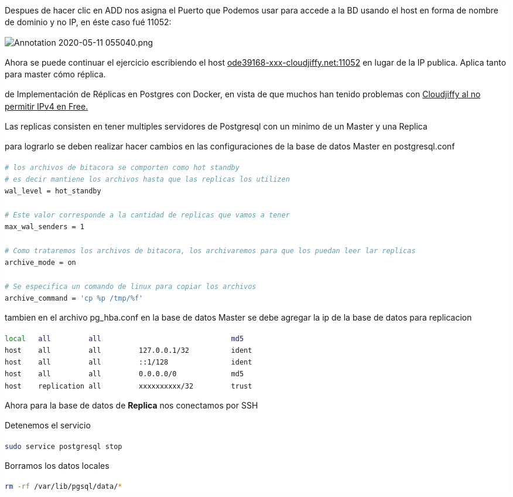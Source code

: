 Despues de hacer clic en ADD nos asigna el Puerto que Podemos usar para accede a la BD usando el host en forma de nombre de dominio y no IP, en éste caso fué 11052:

![Annotation 2020-05-11 055040.png](https://static.platzi.com/media/user_upload/Annotation%202020-05-11%20055040-808cccd0-d57a-4dbb-95c9-6b94b37e9d39.jpg)

Ahora se puede continuar el ejercicio escribiendo el host [ode39168-xxx-cloudjiffy.net:11052](http://node39168-xxx-cloudjiffy.net:11052/)  en lugar de la IP publica. Aplica tanto para master cómo réplica.

de Implementación de Réplicas en Postgres con Docker, en vista de que muchos han tenido problemas con [Cloudjiffy al no permitir IPv4 en Free.](https://platzi.com/tutoriales/1480-postgresql/6559-implementacion-de-replicas-en-postgres-con-docker-2/)

Las replicas consisten en tener multiples servidores de Postgresql con un minimo de un Master y una Replica

para lograrlo se deben realizar hacer cambios en las configuraciones de la base de datos Master en postgresql.conf

```sh
# los archivos de bitacora se comporten como hot standby
# es decir mantiene los archivos hasta que las replicas los utilizen
wal_level = hot_standby

# Este valor corresponde a la cantidad de replicas que vamos a tener
max_wal_senders = 1

# Como trataremos los archivos de bitacora, los archivaremos para que los puedan leer lar replicas
archive_mode = on

# Se especifica un comando de linux para copiar los archivos
archive_command = 'cp %p /tmp/%f'
```

tambien en el archivo pg_hba.conf en la base de datos Master
se debe agregar la ip de la base de datos para replicacion

```sh
local   all         all                               md5
host    all         all         127.0.0.1/32          ident
host    all         all         ::1/128               ident
host    all         all         0.0.0.0/0             md5
host    replication all         xxxxxxxxxx/32         trust
```

Ahora para la base de datos de **Replica** nos conectamos por SSH

Detenemos el servicio

```sh
sudo service postgresql stop
```

Borramos los datos locales

```sh
rm -rf /var/lib/pgsql/data/*
```
